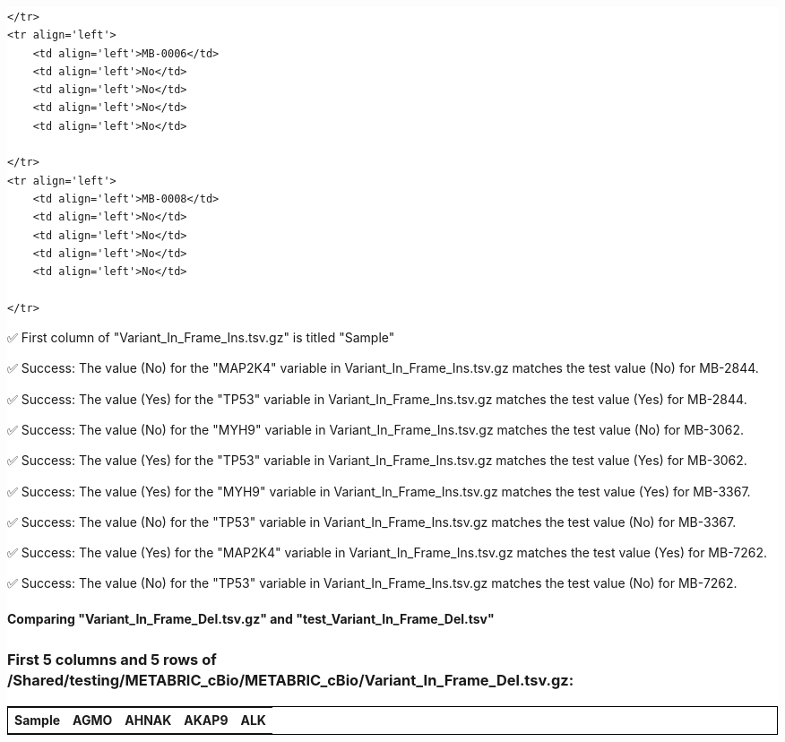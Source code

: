 	</tr>
	<tr align='left'>
		<td align='left'>MB-0006</td>
		<td align='left'>No</td>
		<td align='left'>No</td>
		<td align='left'>No</td>
		<td align='left'>No</td>

	</tr>
	<tr align='left'>
		<td align='left'>MB-0008</td>
		<td align='left'>No</td>
		<td align='left'>No</td>
		<td align='left'>No</td>
		<td align='left'>No</td>

	</tr>
</table>
&#9989;	First column of "Variant_In_Frame_Ins.tsv.gz" is titled "Sample"

&#9989;	Success: The value (No) for the "MAP2K4" variable in Variant_In_Frame_Ins.tsv.gz matches the test value (No) for MB-2844.

&#9989;	Success: The value (Yes) for the "TP53" variable in Variant_In_Frame_Ins.tsv.gz matches the test value (Yes) for MB-2844.

&#9989;	Success: The value (No) for the "MYH9" variable in Variant_In_Frame_Ins.tsv.gz matches the test value (No) for MB-3062.

&#9989;	Success: The value (Yes) for the "TP53" variable in Variant_In_Frame_Ins.tsv.gz matches the test value (Yes) for MB-3062.

&#9989;	Success: The value (Yes) for the "MYH9" variable in Variant_In_Frame_Ins.tsv.gz matches the test value (Yes) for MB-3367.

&#9989;	Success: The value (No) for the "TP53" variable in Variant_In_Frame_Ins.tsv.gz matches the test value (No) for MB-3367.

&#9989;	Success: The value (Yes) for the "MAP2K4" variable in Variant_In_Frame_Ins.tsv.gz matches the test value (Yes) for MB-7262.

&#9989;	Success: The value (No) for the "TP53" variable in Variant_In_Frame_Ins.tsv.gz matches the test value (No) for MB-7262.

#### Comparing "Variant_In_Frame_Del.tsv.gz" and "test_Variant_In_Frame_Del.tsv"


### First 5 columns and 5 rows of /Shared/testing/METABRIC_cBio/METABRIC_cBio/Variant_In_Frame_Del.tsv.gz:

<table style="width:100%; border: 1px solid black;">
	<tr align='left'>
		<th align='left'>Sample</th>
		<th align='left'>AGMO</th>
		<th align='left'>AHNAK</th>
		<th align='left'>AKAP9</th>
		<th align='left'>ALK</th>

